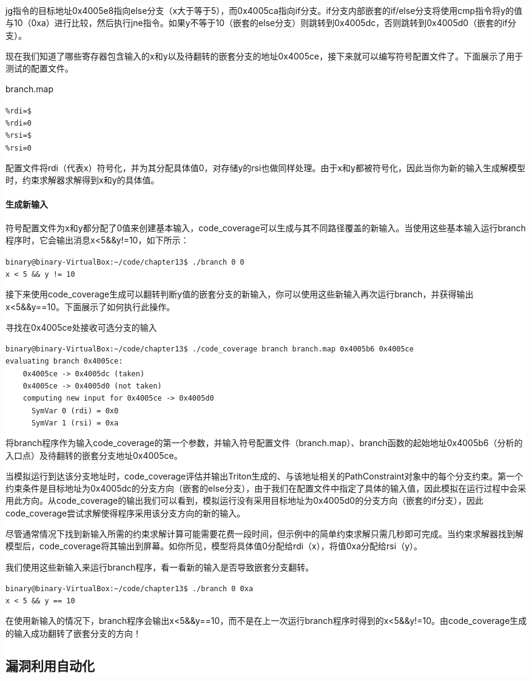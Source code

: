 jg指令的目标地址0x4005e8指向else分支（x大于等于5），而0x4005ca指向if分支。if分支内部嵌套的if/else分支将使用cmp指令将y的值与10（0xa）进行比较，然后执行jne指令。如果y不等于10（嵌套的else分支）则跳转到0x4005dc，否则跳转到0x4005d0（嵌套的if分支）。

现在我们知道了哪些寄存器包含输入的x和y以及待翻转的嵌套分支的地址0x4005ce，接下来就可以编写符号配置文件了。下面展示了用于测试的配置文件。

branch.map

```assembly
%rdi=$
%rdi=0
%rsi=$
%rsi=0
```

配置文件将rdi（代表x）符号化，并为其分配具体值0，对存储y的rsi也做同样处理。由于x和y都被符号化，因此当你为新的输入生成解模型时，约束求解器求解得到x和y的具体值。

#### 生成新输入

符号配置文件为x和y都分配了0值来创建基本输入，code_coverage可以生成与其不同路径覆盖的新输入。当使用这些基本输入运行branch程序时，它会输出消息x<5&&y!=10，如下所示：

```assembly
binary@binary-VirtualBox:~/code/chapter13$ ./branch 0 0
x < 5 && y != 10
```

接下来使用code_coverage生成可以翻转判断y值的嵌套分支的新输入，你可以使用这些新输入再次运行branch，并获得输出x<5&&y==10。下面展示了如何执行此操作。

寻找在0x4005ce处接收可选分支的输入

```assembly
binary@binary-VirtualBox:~/code/chapter13$ ./code_coverage branch branch.map 0x4005b6 0x4005ce
evaluating branch 0x4005ce:
    0x4005ce -> 0x4005dc (taken)
    0x4005ce -> 0x4005d0 (not taken)
    computing new input for 0x4005ce -> 0x4005d0
      SymVar 0 (rdi) = 0x0
      SymVar 1 (rsi) = 0xa
```

将branch程序作为输入code_coverage的第一个参数，并输入符号配置文件（branch.map）、branch函数的起始地址0x4005b6（分析的入口点）及待翻转的嵌套分支地址0x4005ce。

当模拟运行到达该分支地址时，code_coverage评估并输出Triton生成的、与该地址相关的PathConstraint对象中的每个分支约束。第一个约束条件是目标地址为0x4005dc的分支方向（嵌套的else分支），由于我们在配置文件中指定了具体的输入值，因此模拟在运行过程中会采用此方向。从code_coverage的输出我们可以看到，模拟运行没有采用目标地址为0x4005d0的分支方向（嵌套的if分支），因此code_coverage尝试求解使得程序采用该分支方向的新的输入。

尽管通常情况下找到新输入所需的约束求解计算可能需要花费一段时间，但示例中的简单约束求解只需几秒即可完成。当约束求解器找到解模型后，code_coverage将其输出到屏幕。如你所见，模型将具体值0分配给rdi（x），将值0xa分配给rsi（y）。

我们使用这些新输入来运行branch程序，看一看新的输入是否导致嵌套分支翻转。

```assembly
binary@binary-VirtualBox:~/code/chapter13$ ./branch 0 0xa
x < 5 && y == 10
```

在使用新输入的情况下，branch程序会输出x<5&&y==10，而不是在上一次运行branch程序时得到的x<5&&y!=10。由code_coverage生成的输入成功翻转了嵌套分支的方向！

## 漏洞利用自动化
